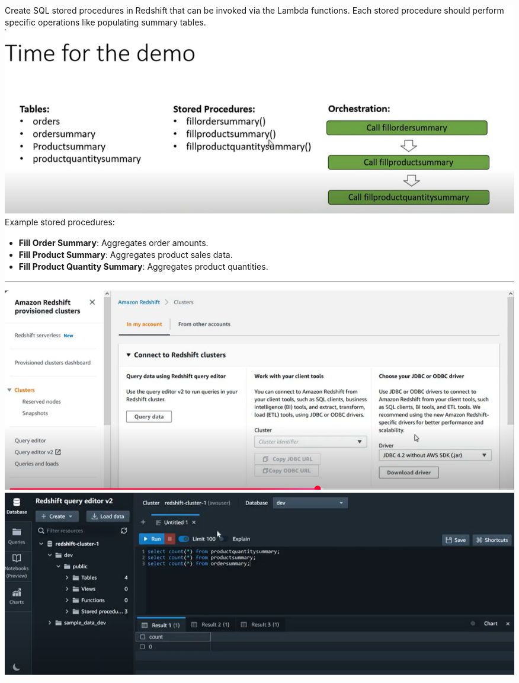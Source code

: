 Create SQL stored procedures in Redshift that can be invoked via the Lambda functions. Each stored procedure should perform specific operations like populating summary tables.
![alt text](image-11.png)
Example stored procedures:
- **Fill Order Summary**: Aggregates order amounts.
- **Fill Product Summary**: Aggregates product sales data.
- **Fill Product Quantity Summary**: Aggregates product quantities.

---
![alt text](image-12.png)
![alt text](image-13.png)